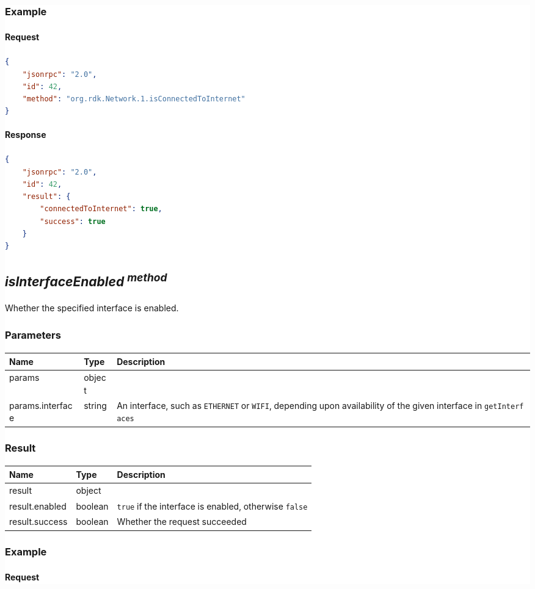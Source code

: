 ### Example

#### Request

```json
{
    "jsonrpc": "2.0",
    "id": 42,
    "method": "org.rdk.Network.1.isConnectedToInternet"
}
```

#### Response

```json
{
    "jsonrpc": "2.0",
    "id": 42,
    "result": {
        "connectedToInternet": true,
        "success": true
    }
}
```

<a name="method.isInterfaceEnabled"></a>
## *isInterfaceEnabled <sup>method</sup>*

Whether the specified interface is enabled.

### Parameters

| Name | Type | Description |
| :-------- | :-------- | :-------- |
| params | object |  |
| params.interface | string | An interface, such as `ETHERNET` or `WIFI`, depending upon availability of the given interface in `getInterfaces` |

### Result

| Name | Type | Description |
| :-------- | :-------- | :-------- |
| result | object |  |
| result.enabled | boolean | `true` if the interface is enabled, otherwise `false` |
| result.success | boolean | Whether the request succeeded |

### Example

#### Request
